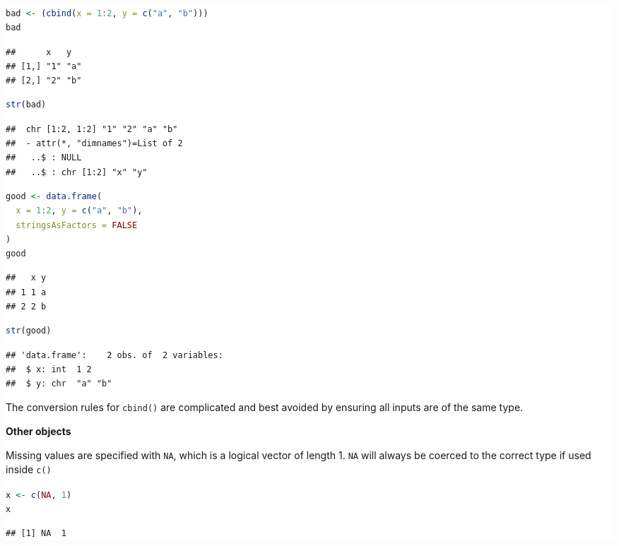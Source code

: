 ```r
bad <- (cbind(x = 1:2, y = c("a", "b")))
bad
```

```
##      x   y  
## [1,] "1" "a"
## [2,] "2" "b"
```

```r
str(bad)
```

```
##  chr [1:2, 1:2] "1" "2" "a" "b"
##  - attr(*, "dimnames")=List of 2
##   ..$ : NULL
##   ..$ : chr [1:2] "x" "y"
```

```r
good <- data.frame(
  x = 1:2, y = c("a", "b"),
  stringsAsFactors = FALSE
)
good
```

```
##   x y
## 1 1 a
## 2 2 b
```

```r
str(good)
```

```
## 'data.frame':	2 obs. of  2 variables:
##  $ x: int  1 2
##  $ y: chr  "a" "b"
```

The conversion rules for `cbind()` are complicated and best avoided by ensuring all inputs are of the same type.

**Other objects**

Missing values are specified with `NA`, which is a logical vector of length 1. `NA` will always be coerced to the correct type if used inside `c()`


```r
x <- c(NA, 1)
x
```

```
## [1] NA  1
```
